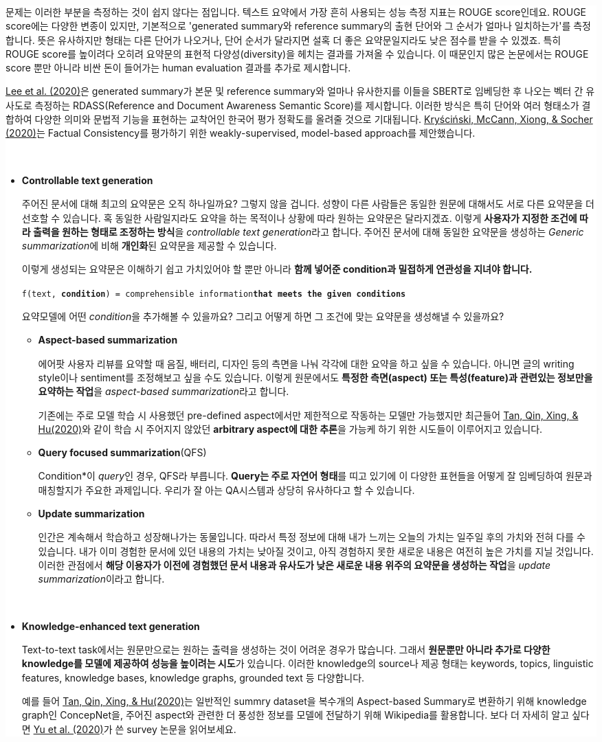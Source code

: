   문제는 이러한 부분을 측정하는 것이 쉽지 않다는 점입니다. 텍스트 요약에서 가장 흔히 사용되는 성능 측정 지표는 ROUGE score인데요. ROUGE score에는 다양한 변종이 있지만, 기본적으로 'generated summary와 reference summary의 출현 단어와 그 순서가 얼마나 일치하는가'를 측정합니다. 뜻은 유사하지만 형태는 다른 단어가 나오거나, 단어 순서가 달라지면 설혹 더 좋은 요약문일지라도 낮은 점수를 받을 수 있겠죠. 특히 ROUGE score를 높이려다 오히려 요약문의 표현적 다양성(diversity)을 헤치는 결과를 가져올 수 있습니다. 이 때문인지 많은 논문에서는 ROUGE score 뿐만 아니라 비싼 돈이 들어가는 human evaluation 결과를 추가로 제시합니다.  

  [Lee et al. (2020)](https://arxiv.org/abs/2005.03510)은 generated summary가 본문 및 reference summary와 얼마나 유사한지를 이들을 SBERT로 임베딩한 후 나오는 벡터 간 유사도로 측정하는 RDASS(Reference and Document Awareness Semantic Score)를 제시합니다. 이러한 방식은 특히 단어와 여러 형태소가 결합하여 다양한 의미와 문법적 기능을 표현하는 교착어인 한국어 평가 정확도를 올려줄 것으로 기대됩니다. [Kryściński, McCann, Xiong, & Socher (2020)](https://arxiv.org/abs/1910.12840)는 Factual Consistency를 평가하기 위한 weakly-supervised, model-based approach를 제안했습니다.

  <br>

- **Controllable text generation**

  주어진 문서에 대해 최고의 요약문은 오직 하나일까요? 그렇지 않을 겁니다. 성향이 다른 사람들은 동일한 원문에 대해서도 서로 다른 요약문을 더 선호할 수 있습니다. 혹 동일한 사람일지라도  요약을 하는 목적이나 상황에 따라 원하는 요약문은 달라지겠죠. 이렇게 **사용자가 지정한 조건에 따라 출력을 원하는 형태로 조정하는 방식**을 *controllable text generation*라고 합니다. 주어진 문서에 대해 동일한 요약문을 생성하는 *Generic summarization*에 비해 **개인화**된 요약문을 제공할 수 있습니다. 

  이렇게 생성되는 요약문은 이해하기 쉽고 가치있어야 할 뿐만 아니라 **함께 넣어준 condition과 밀접하게 연관성을 지녀야 합니다.**

  `f(text, `**`condition`**`) = comprehensible information`**`that meets the given conditions`**

  요약모델에 어떤 *condition*을 추가해볼 수 있을까요? 그리고 어떻게 하면 그 조건에 맞는 요약문을 생성해낼 수 있을까요?

  - **Aspect-based summarization**

    에어팟 사용자 리뷰를 요약할 때 음질, 배터리, 디자인 등의 측면을 나눠 각각에 대한 요약을 하고 싶을 수 있습니다. 아니면 글의 writing style이나 sentiment를 조정해보고 싶을 수도 있습니다. 이렇게 원문에서도 **특정한 측면(aspect) 또는 특성(feature)과 관련있는 정보만을 요약하는 작업**을 *aspect-based summarization*라고 합니다.

    기존에는 주로 모델 학습 시 사용했던 pre-defined aspect에서만 제한적으로 작동하는 모델만 가능했지만 최근들어 [Tan, Qin, Xing, & Hu(2020)](https://arxiv.org/abs/2010.06792)와 같이 학습 시 주어지지 않았던 **arbitrary aspect에 대한 추론**을 가능케 하기 위한 시도들이 이루어지고 있습니다.  

  - **Query focused summarization**(QFS)

    Condition*이 *query*인 경우, QFS라 부릅니다. **Query는 주로 자연어 형태**를 띠고 있기에 이 다양한 표현들을 어떻게 잘 임베딩하여 원문과 매칭할지가 주요한 과제입니다. 우리가 잘 아는 QA시스템과 상당히 유사하다고 할 수 있습니다. 
    
  - **Update summarization**

    인간은 계속해서 학습하고 성장해나가는 동물입니다. 따라서 특정 정보에 대해 내가 느끼는 오늘의 가치는 일주일 후의 가치와 전혀 다를 수 있습니다. 내가 이미 경험한 문서에 있던 내용의 가치는 낮아질 것이고, 아직 경험하지 못한 새로운 내용은 여전히 높은 가치를 지닐 것입니다. 이러한 관점에서 **해당 이용자가 이전에 경험했던 문서 내용과 유사도가 낮은 새로운 내용 위주의 요약문을 생성하는 작업**을 *update summarization*이라고 합니다.

  <br>

- **Knowledge-enhanced text generation**

  Text-to-text task에서는 원문만으로는 원하는 출력을 생성하는 것이 어려운 경우가 많습니다. 그래서 **원문뿐만 아니라 추가로 다양한 knowledge를 모델에 제공하여 성능을 높이려는 시도**가 있습니다. 이러한 knowledge의 source나 제공 형태는 keywords, topics, linguistic features, knowledge bases, knowledge graphs, grounded text 등 다양합니다.

  예를 들어 [Tan, Qin, Xing, & Hu(2020)](https://arxiv.org/abs/2010.06792)는 일반적인 summry dataset을 복수개의 Aspect-based Summary로 변환하기 위해 knowledge graph인 ConcepNet을, 주어진 aspect와 관련한 더 풍성한 정보를 모델에 전달하기 위해 Wikipedia를 활용합니다. 보다 더 자세히 알고 싶다면 [Yu et al. (2020)](https://arxiv.org/abs/2010.04389)가 쓴 survey 논문을 읽어보세요.
